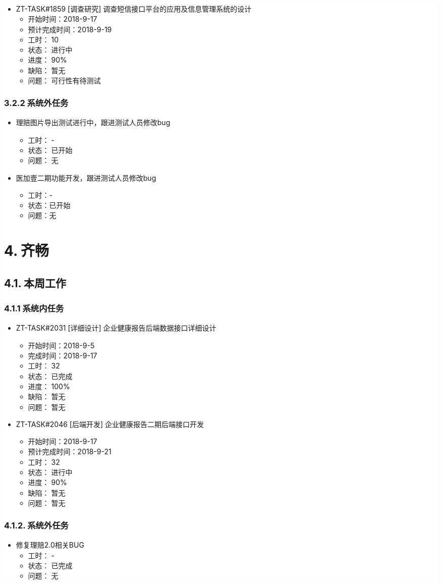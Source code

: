 + ZT-TASK#1859 [调查研究] 调查短信接口平台的应用及信息管理系统的设计
  - 开始时间：2018-9-17
  - 预计完成时间：2018-9-19
  - 工时： 10
  - 状态： 进行中
  - 进度： 90%
  - 缺陷： 暂无
  - 问题： 可行性有待测试

### 3.2.2 系统外任务

+ 理赔图片导出测试进行中，跟进测试人员修改bug
  - 工时： -
  - 状态： 已开始
  - 问题： 无

+ 医加壹二期功能开发，跟进测试人员修改bug
  - 工时：-
  - 状态：已开始
  - 问题：无

# 4. 齐畅

## 4.1. 本周工作

### 4.1.1 系统内任务

+ ZT-TASK#2031 [详细设计] 企业健康报告后端数据接口详细设计
  - 开始时间：2018-9-5
  - 完成时间：2018-9-17
  - 工时： 32
  - 状态： 已完成
  - 进度： 100%
  - 缺陷： 暂无
  - 问题： 暂无

+ ZT-TASK#2046 [后端开发] 企业健康报告二期后端接口开发
  - 开始时间：2018-9-17
  - 预计完成时间：2018-9-21
  - 工时： 32
  - 状态： 进行中
  - 进度： 90%
  - 缺陷： 暂无
  - 问题： 暂无

### 4.1.2. 系统外任务

+ 修复理赔2.0相关BUG
  - 工时： -
  - 状态： 已完成
  - 问题： 无
